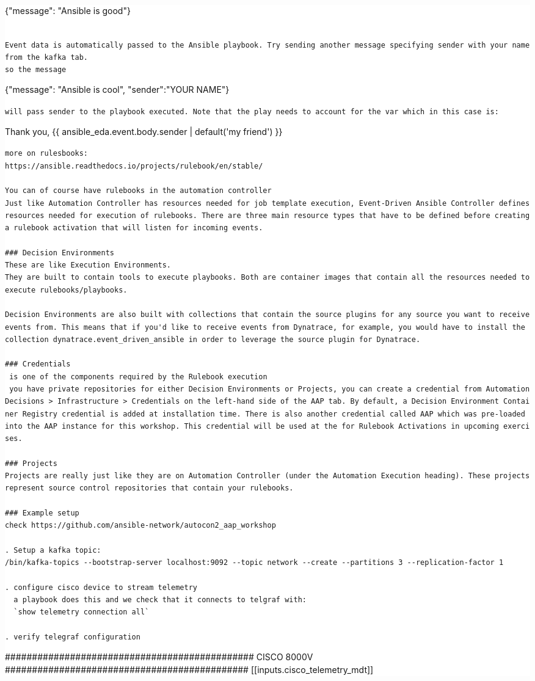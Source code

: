{"message": "Ansible is good"}
```

Event data is automatically passed to the Ansible playbook. Try sending another message specifying sender with your name from the kafka tab.
so the message
```
{"message": "Ansible is cool", "sender":"YOUR NAME"}
```
will pass sender to the playbook executed. Note that the play needs to account for the var which in this case is:
```
Thank you, {{ ansible_eda.event.body.sender | default('my friend') }}
```
more on rulesbooks:
https://ansible.readthedocs.io/projects/rulebook/en/stable/

You can of course have rulebooks in the automation controller
Just like Automation Controller has resources needed for job template execution, Event-Driven Ansible Controller defines resources needed for execution of rulebooks. There are three main resource types that have to be defined before creating a rulebook activation that will listen for incoming events.

### Decision Environments
These are like Execution Environments.
They are built to contain tools to execute playbooks. Both are container images that contain all the resources needed to execute rulebooks/playbooks.

Decision Environments are also built with collections that contain the source plugins for any source you want to receive events from. This means that if you'd like to receive events from Dynatrace, for example, you would have to install the collection dynatrace.event_driven_ansible in order to leverage the source plugin for Dynatrace.

### Credentials
 is one of the components required by the Rulebook execution
 you have private repositories for either Decision Environments or Projects, you can create a credential from Automation Decisions > Infrastructure > Credentials on the left-hand side of the AAP tab. By default, a Decision Environment Container Registry credential is added at installation time. There is also another credential called AAP which was pre-loaded into the AAP instance for this workshop. This credential will be used at the for Rulebook Activations in upcoming exercises.

### Projects
Projects are really just like they are on Automation Controller (under the Automation Execution heading). These projects represent source control repositories that contain your rulebooks.

### Example setup
check https://github.com/ansible-network/autocon2_aap_workshop

. Setup a kafka topic:
/bin/kafka-topics --bootstrap-server localhost:9092 --topic network --create --partitions 3 --replication-factor 1

. configure cisco device to stream telemetry
  a playbook does this and we check that it connects to telgraf with:
  `show telemetry connection all`

. verify telegraf configuration

```
############################################## CISCO 8000V  #############################################
[[inputs.cisco_telemetry_mdt]]